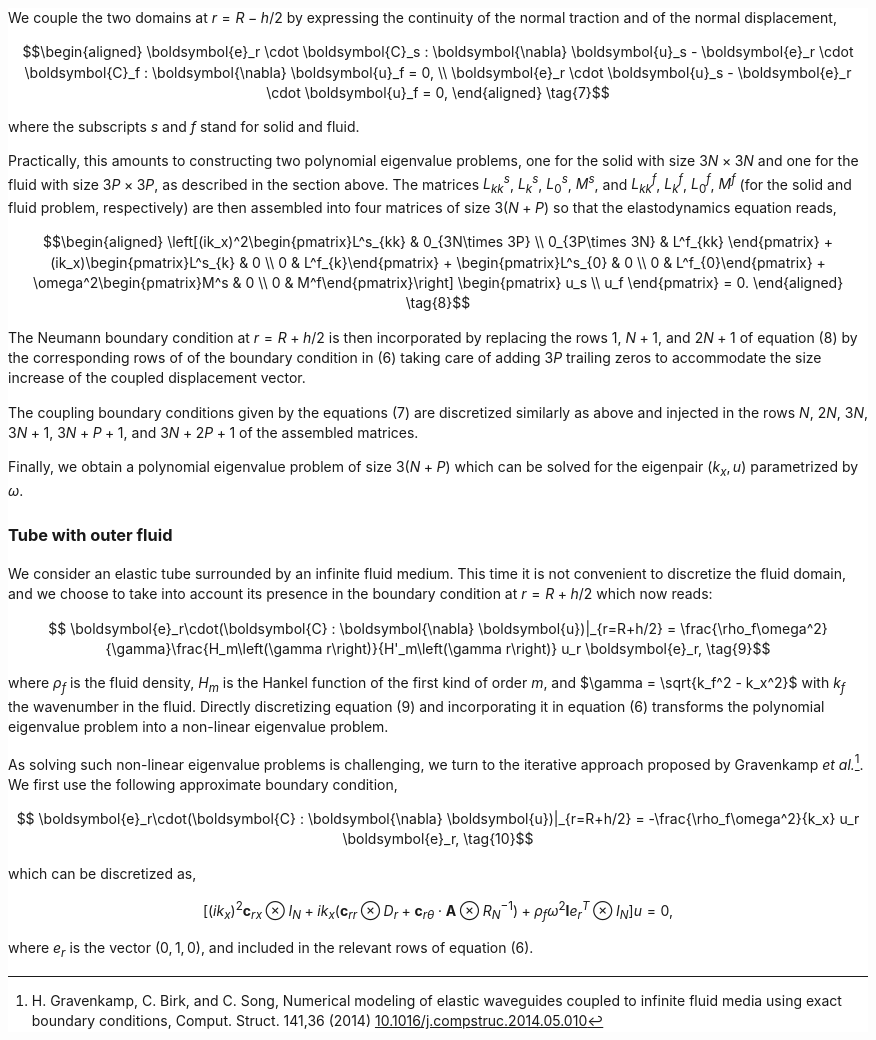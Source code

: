 We couple the two domains at $r = R - h/2$ by expressing the continuity of the normal traction and of the normal displacement,
```math
\begin{aligned}
    \boldsymbol{e}_r \cdot \boldsymbol{C}_s : \boldsymbol{\nabla} \boldsymbol{u}_s - \boldsymbol{e}_r \cdot \boldsymbol{C}_f : \boldsymbol{\nabla} \boldsymbol{u}_f = 0, \\
    \boldsymbol{e}_r \cdot \boldsymbol{u}_s - \boldsymbol{e}_r \cdot \boldsymbol{u}_f = 0, 
\end{aligned}
\tag{7}
```
where the subscripts $s$ and $f$ stand for solid and fluid. 

Practically, this amounts to constructing two polynomial eigenvalue problems, one for the solid with size $3N \times 3N$ and one for the fluid with size $3P \times 3P$, as described in the section above.
The matrices $L^s_{kk}$, $L^s_{k}$, $L^s_{0}$, $M^s$, and $L^f_{kk}$, $L^f_{k}$, $L^f_{0}$, $M^f$ (for the solid and fluid problem, respectively) are then assembled into four matrices of size $3(N+P)$ so that the elastodynamics equation reads,
```math
\begin{aligned}
    \left[(ik_x)^2\begin{pmatrix}L^s_{kk} & 0_{3N\times 3P} \\ 0_{3P\times 3N} & L^f_{kk} \end{pmatrix} + (ik_x)\begin{pmatrix}L^s_{k} & 0 \\ 0 & L^f_{k}\end{pmatrix} + 
    \begin{pmatrix}L^s_{0} & 0 \\ 0 & L^f_{0}\end{pmatrix}  + \omega^2\begin{pmatrix}M^s & 0 \\ 0 & M^f\end{pmatrix}\right] \begin{pmatrix} u_s \\ u_f \end{pmatrix} = 0. 
\end{aligned}
\tag{8}
```
The Neumann boundary condition at $r = R + h/2$ is then incorporated by replacing the rows $1$, $N+1$, and $2N+1$ of equation (8) by the corresponding rows of of the boundary condition in (6) taking care of adding $3P$ trailing zeros to accommodate the size increase of the coupled displacement vector. 

The coupling boundary conditions given by the equations (7) are discretized similarly as above and injected in the rows $N$, $2N$, $3N$, $3N+1$, $3N+P+1$, and $3N+2P+1$ of the assembled matrices.
 
Finally, we obtain a polynomial eigenvalue problem of size $3(N+P)$ which can be solved for the eigenpair $(k_x,u)$ parametrized by $\omega$.
### Tube with outer fluid
We consider an elastic tube surrounded by an infinite fluid medium. This time it is not convenient to discretize the fluid domain, and we choose to take into account its presence in the boundary condition at $r = R + h/2$ which now reads:
```math
    \boldsymbol{e}_r\cdot(\boldsymbol{C} : \boldsymbol{\nabla} \boldsymbol{u})|_{r=R+h/2} =  \frac{\rho_f\omega^2}{\gamma}\frac{H_m\left(\gamma r\right)}{H'_m\left(\gamma r\right)}  u_r \boldsymbol{e}_r, \tag{9}
```
where $\rho_f$ is the fluid density, $H_m$ is the Hankel function of the first kind of order $m$, and $\gamma = \sqrt{k_f^2 - k_x^2}$  with $k_f$ the wavenumber in the fluid.
Directly discretizing equation (9) and incorporating it in equation (6) transforms the polynomial eigenvalue problem into a non-linear eigenvalue problem.

As solving such non-linear eigenvalue problems is challenging, we turn to the iterative approach proposed by Gravenkamp *et al.*[^5].
We first use the following approximate boundary condition,
```math
    \boldsymbol{e}_r\cdot(\boldsymbol{C} : \boldsymbol{\nabla} \boldsymbol{u})|_{r=R+h/2} = -\frac{\rho_f\omega^2}{k_x} u_r \boldsymbol{e}_r, \tag{10}
```
which can be discretized as,
```math
    \left[(ik_x)^2 \boldsymbol{c}_{rx} \otimes I_N + ik_x\left(\boldsymbol{c}_{rr} \otimes D_r + \boldsymbol{c}_{r\theta} \cdot \boldsymbol{A} \otimes R_N^{-1} \right)+ \rho_f \omega^2 \boldsymbol{I}e_r^T \otimes I_N \right] u = 0, \tag{11}
```
where $e_r$ is the vector $(0,1,0)$, and included in the relevant rows of equation (6).


[^1]: D. A. Kiefer, _Elastodynamic quasi-guided waves for transit-time ultrasonic flow metering_, ser. FAU Forschungen, Reihe B, Medizin, Naturwissenschaft, Technik, vol. 42. Erlangen: FAU University Press (2022), doi: [10.25593/978-3-96147-550-6](http://doi.org/10.25593/978-3-96147-550-6).
[^2]: A. Delory, D. A. Kiefer, M. Lanoy, A. Eddi, C. Prada, and F. Lemoult, Viscoelastic dynamics of a soft strip subject to a large deformation, *Soft Matter*, (2024), doi: [10.1039/D3SM01485A](https://doi.org/10.1039/D3SM01485A).
[^3]: J. A. Weideman and S. C. Reddy, “A MATLAB Differentiation Matrix Suite,” ACM Trans. Math. Softw., vol. 26, no. 4, pp. 465–519 (2000), doi: [10.1145/365723.365727](http://doi.org/10.1145/365723.365727).
[^4]: J. Shen, T. Tang and L. Wang, Spectral Methods: Algorithms, Analysis and Applications, Springer Science & Business Media (2011) [10.1007/978-3-540-71041-7](https://doi.org/10.1007/978-3-540-71041-7)
[^5]: H. Gravenkamp, C. Birk, and C. Song, Numerical modeling of elastic waveguides coupled to infinite fluid media using exact boundary conditions, Comput. Struct. 141,36 (2014) [10.1016/j.compstruc.2014.05.010](https://doi.org/10.1016/j.compstruc.2014.05.010) 
